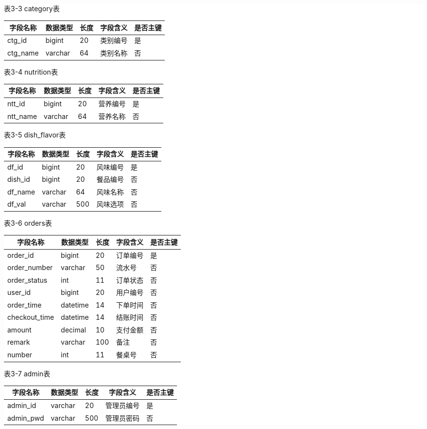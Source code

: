 表3-3 category表

| 字段名称 | 数据类型 | 长度 | 字段含义 | 是否主键 |
| -------- | -------- | ---- | -------- | -------- |
| ctg_id   | bigint   | 20   | 类别编号 | 是       |
| ctg_name | varchar  | 64   | 类别名称 | 否       |

表3-4 nutrition表

| 字段名称 | 数据类型 | 长度 | 字段含义 | 是否主键 |
| -------- | -------- | ---- | -------- | -------- |
| ntt_id   | bigint   | 20   | 营养编号 | 是       |
| ntt_name | varchar  | 64   | 营养名称 | 否       |

表3-5 dish_flavor表

| 字段名称 | 数据类型 | 长度 | 字段含义 | 是否主键 |
| -------- | -------- | ---- | -------- | -------- |
| df_id    | bigint   | 20   | 风味编号 | 是       |
| dish_id  | bigint   | 20   | 餐品编号 | 否       |
| df_name  | varchar  | 64   | 风味名称 | 否       |
| df_val   | varchar  | 500  | 风味选项 | 否       |

表3-6 orders表

| 字段名称      | 数据类型 | 长度 | 字段含义 | 是否主键 |
| ------------- | -------- | ---- | -------- | -------- |
| order_id      | bigint   | 20   | 订单编号 | 是       |
| order_number  | varchar  | 50   | 流水号   | 否       |
| order_status  | int      | 11   | 订单状态 | 否       |
| user_id       | bigint   | 20   | 用户编号 | 否       |
| order_time    | datetime | 14   | 下单时间 | 否       |
| checkout_time | datetime | 14   | 结账时间 | 否       |
| amount        | decimal  | 10   | 支付金额 | 否       |
| remark        | varchar  | 100  | 备注     | 否       |
| number        | int      | 11   | 餐桌号   | 否       |

表3-7 admin表

| 字段名称  | 数据类型 | 长度 | 字段含义   | 是否主键 |
| --------- | -------- | ---- | ---------- | -------- |
| admin_id  | varchar  | 20   | 管理员编号 | 是       |
| admin_pwd | varchar  | 500  | 管理员密码 | 否       |
